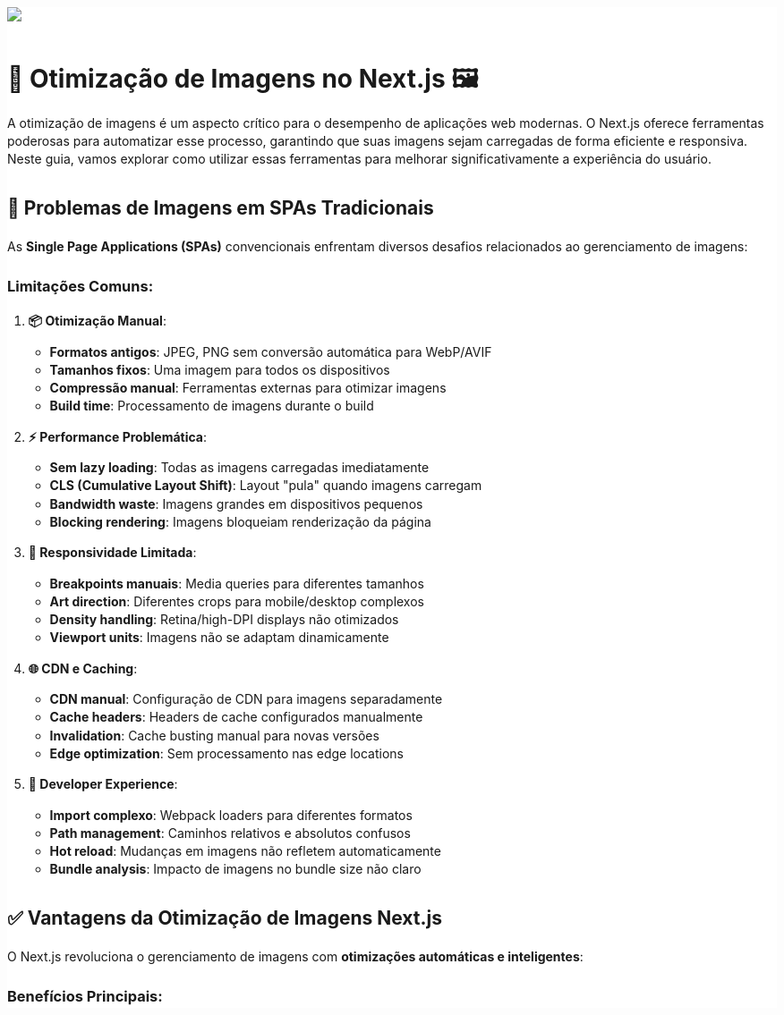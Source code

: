 <img width=100% src="https://capsule-render.vercel.app/api?type=waving&color=00A0D2&height=120&section=header"/>

# 📱 Otimização de Imagens no Next.js 🖼️

A otimização de imagens é um aspecto crítico para o desempenho de aplicações web modernas. O Next.js oferece ferramentas poderosas para automatizar esse processo, garantindo que suas imagens sejam carregadas de forma eficiente e responsiva. Neste guia, vamos explorar como utilizar essas ferramentas para melhorar significativamente a experiência do usuário.

## 🚫 Problemas de Imagens em SPAs Tradicionais

As **Single Page Applications (SPAs)** convencionais enfrentam diversos desafios relacionados ao gerenciamento de imagens:

### Limitações Comuns:

1. **📦 Otimização Manual**:
   - **Formatos antigos**: JPEG, PNG sem conversão automática para WebP/AVIF
   - **Tamanhos fixos**: Uma imagem para todos os dispositivos
   - **Compressão manual**: Ferramentas externas para otimizar imagens
   - **Build time**: Processamento de imagens durante o build

2. **⚡ Performance Problemática**:
   - **Sem lazy loading**: Todas as imagens carregadas imediatamente
   - **CLS (Cumulative Layout Shift)**: Layout "pula" quando imagens carregam
   - **Bandwidth waste**: Imagens grandes em dispositivos pequenos
   - **Blocking rendering**: Imagens bloqueiam renderização da página

3. **📱 Responsividade Limitada**:
   - **Breakpoints manuais**: Media queries para diferentes tamanhos
   - **Art direction**: Diferentes crops para mobile/desktop complexos
   - **Density handling**: Retina/high-DPI displays não otimizados
   - **Viewport units**: Imagens não se adaptam dinamicamente

4. **🌐 CDN e Caching**:
   - **CDN manual**: Configuração de CDN para imagens separadamente
   - **Cache headers**: Headers de cache configurados manualmente
   - **Invalidation**: Cache busting manual para novas versões
   - **Edge optimization**: Sem processamento nas edge locations

5. **🔧 Developer Experience**:
   - **Import complexo**: Webpack loaders para diferentes formatos
   - **Path management**: Caminhos relativos e absolutos confusos
   - **Hot reload**: Mudanças em imagens não refletem automaticamente
   - **Bundle analysis**: Impacto de imagens no bundle size não claro

## ✅ Vantagens da Otimização de Imagens Next.js

O Next.js revoluciona o gerenciamento de imagens com **otimizações automáticas e inteligentes**:

### Benefícios Principais:
